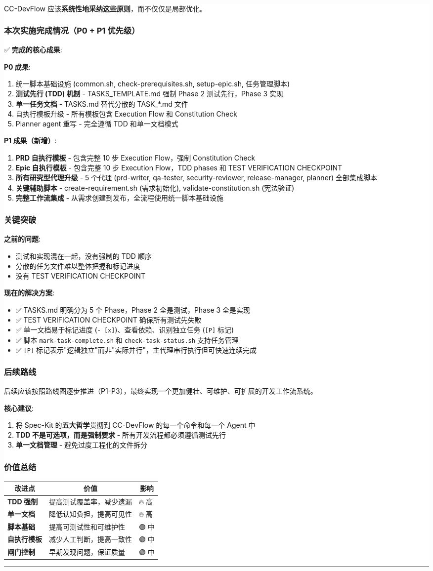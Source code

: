 CC-DevFlow 应该**系统性地采纳这些原则**，而不仅仅是局部优化。

### 本次实施完成情况（P0 + P1 优先级）

✅ **完成的核心成果**:

**P0 成果**:
1. 统一脚本基础设施 (common.sh, check-prerequisites.sh, setup-epic.sh, 任务管理脚本)
2. **测试先行 (TDD) 机制** - TASKS_TEMPLATE.md 强制 Phase 2 测试先行，Phase 3 实现
3. **单一任务文档** - TASKS.md 替代分散的 TASK_*.md 文件
4. 自执行模板升级 - 所有模板包含 Execution Flow 和 Constitution Check
5. Planner agent 重写 - 完全遵循 TDD 和单一文档模式

**P1 成果（新增）**:
1. **PRD 自执行模板** - 包含完整 10 步 Execution Flow，强制 Constitution Check
2. **Epic 自执行模板** - 包含完整 10 步 Execution Flow，TDD phases 和 TEST VERIFICATION CHECKPOINT
3. **所有研究型代理升级** - 5 个代理 (prd-writer, qa-tester, security-reviewer, release-manager, planner) 全部集成脚本
4. **关键辅助脚本** - create-requirement.sh (需求初始化), validate-constitution.sh (宪法验证)
5. **完整工作流集成** - 从需求创建到发布，全流程使用统一脚本基础设施

### 关键突破

**之前的问题**:
- 测试和实现混在一起，没有强制的 TDD 顺序
- 分散的任务文件难以整体把握和标记进度
- 没有 TEST VERIFICATION CHECKPOINT

**现在的解决方案**:
- ✅ TASKS.md 明确分为 5 个 Phase，Phase 2 全是测试，Phase 3 全是实现
- ✅ TEST VERIFICATION CHECKPOINT 确保所有测试先失败
- ✅ 单一文档易于标记进度 (`- [x]`)、查看依赖、识别独立任务 (`[P]` 标记)
- ✅ 脚本 `mark-task-complete.sh` 和 `check-task-status.sh` 支持任务管理
- ✅ `[P]` 标记表示"逻辑独立"而非"实际并行"，主代理串行执行但可快速连续完成

### 后续路线

后续应该按照路线图逐步推进（P1-P3），最终实现一个更加健壮、可维护、可扩展的开发工作流系统。

**核心建议**:
1. 将 Spec-Kit 的**五大哲学**贯彻到 CC-DevFlow 的每一个命令和每一个 Agent 中
2. **TDD 不是可选项，而是强制要求** - 所有开发流程都必须遵循测试先行
3. **单一文档管理** - 避免过度工程化的文件拆分

### 价值总结

| 改进点 | 价值 | 影响 |
|--------|------|------|
| **TDD 强制** | 提高测试覆盖率，减少遗漏 | 🔥 高 |
| **单一文档** | 降低认知负担，提高可见性 | 🔥 高 |
| **脚本基础** | 提高可测试性和可维护性 | 🟢 中 |
| **自执行模板** | 减少人工判断，提高一致性 | 🟢 中 |
| **闸门控制** | 早期发现问题，保证质量 | 🟢 中 |

---